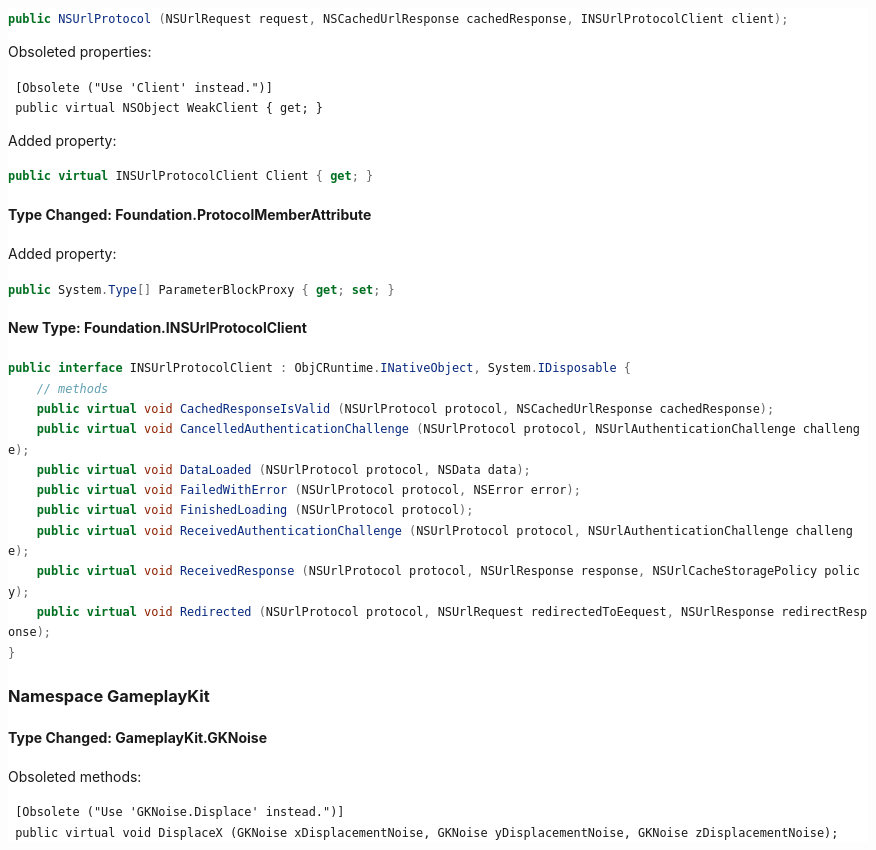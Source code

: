 ```csharp
public NSUrlProtocol (NSUrlRequest request, NSCachedUrlResponse cachedResponse, INSUrlProtocolClient client);
```

Obsoleted properties:

```diff
 [Obsolete ("Use 'Client' instead.")]
 public virtual NSObject WeakClient { get; }
```

Added property:

```csharp
public virtual INSUrlProtocolClient Client { get; }
```


#### Type Changed: Foundation.ProtocolMemberAttribute

Added property:

```csharp
public System.Type[] ParameterBlockProxy { get; set; }
```


#### New Type: Foundation.INSUrlProtocolClient

```csharp
public interface INSUrlProtocolClient : ObjCRuntime.INativeObject, System.IDisposable {
	// methods
	public virtual void CachedResponseIsValid (NSUrlProtocol protocol, NSCachedUrlResponse cachedResponse);
	public virtual void CancelledAuthenticationChallenge (NSUrlProtocol protocol, NSUrlAuthenticationChallenge challenge);
	public virtual void DataLoaded (NSUrlProtocol protocol, NSData data);
	public virtual void FailedWithError (NSUrlProtocol protocol, NSError error);
	public virtual void FinishedLoading (NSUrlProtocol protocol);
	public virtual void ReceivedAuthenticationChallenge (NSUrlProtocol protocol, NSUrlAuthenticationChallenge challenge);
	public virtual void ReceivedResponse (NSUrlProtocol protocol, NSUrlResponse response, NSUrlCacheStoragePolicy policy);
	public virtual void Redirected (NSUrlProtocol protocol, NSUrlRequest redirectedToEequest, NSUrlResponse redirectResponse);
}
```


### Namespace GameplayKit

#### Type Changed: GameplayKit.GKNoise

Obsoleted methods:

```diff
 [Obsolete ("Use 'GKNoise.Displace' instead.")]
 public virtual void DisplaceX (GKNoise xDisplacementNoise, GKNoise yDisplacementNoise, GKNoise zDisplacementNoise);
```
